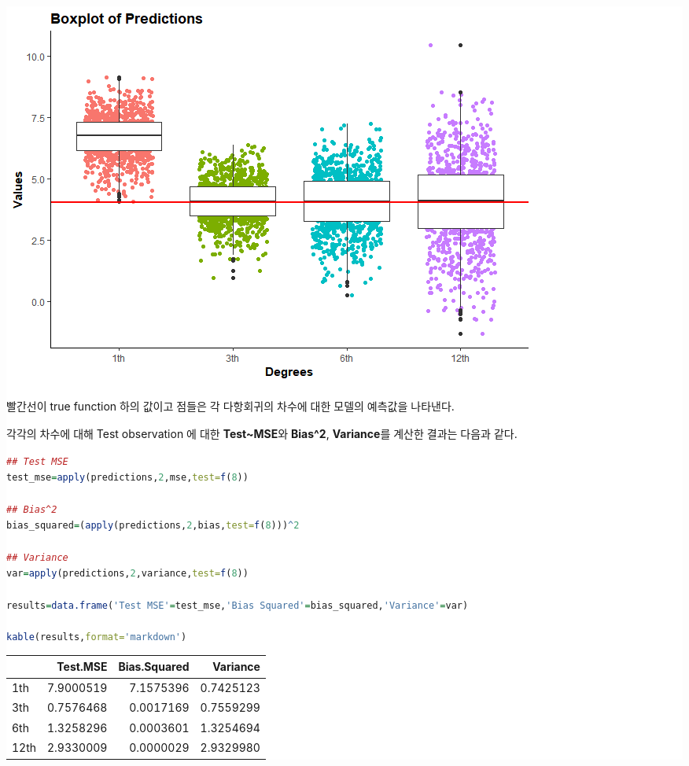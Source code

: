 ![](./unnamed-chunk-8-1.png)

빨간선이 true function 하의 ![f(x\_0)= f(8)](https://latex.codecogs.com/png.latex?f%28x_0%29%3D%20f%288%29 "f(x_0)= f(8)") 값이고 점들은 각 다항회귀의 차수에 대한 모델의 예측값을 나타낸다.

각각의 차수에 대해 Test observation 에 대한 **Test~MSE**와 **Bias^2**, **Variance**를 계산한 결과는 다음과 같다.

``` r
## Test MSE
test_mse=apply(predictions,2,mse,test=f(8))

## Bias^2
bias_squared=(apply(predictions,2,bias,test=f(8)))^2

## Variance
var=apply(predictions,2,variance,test=f(8))

results=data.frame('Test MSE'=test_mse,'Bias Squared'=bias_squared,'Variance'=var)

kable(results,format='markdown') 
```

|      |   Test.MSE|  Bias.Squared|   Variance|
|:-----|----------:|-------------:|----------:|
| 1th  |  7.9000519|     7.1575396|  0.7425123|
| 3th  |  0.7576468|     0.0017169|  0.7559299|
| 6th  |  1.3258296|     0.0003601|  1.3254694|
| 12th |  2.9330009|     0.0000029|  2.9329980|
